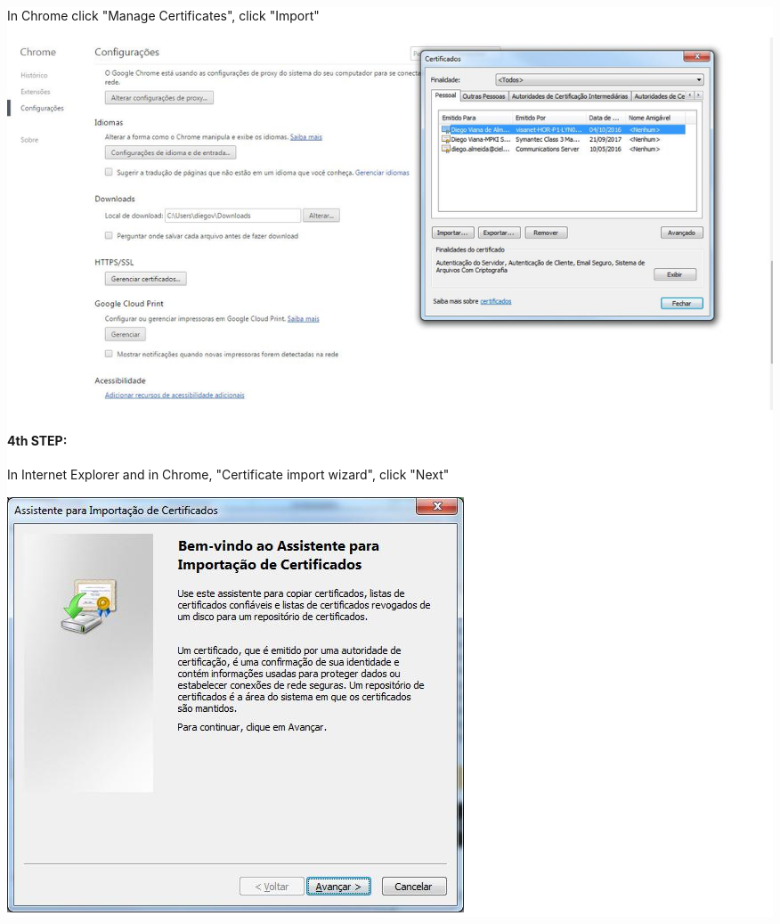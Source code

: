In Chrome click "Manage Certificates", click "Import"

![Instalar GC](./images/certificado-instalar-gc-2.jpg)

#### 4th STEP:

In Internet Explorer and in Chrome, "Certificate import wizard", click "Next"

![Instalar IE e GC](./images/certificado-instalar-ie-gc-3.jpg)
